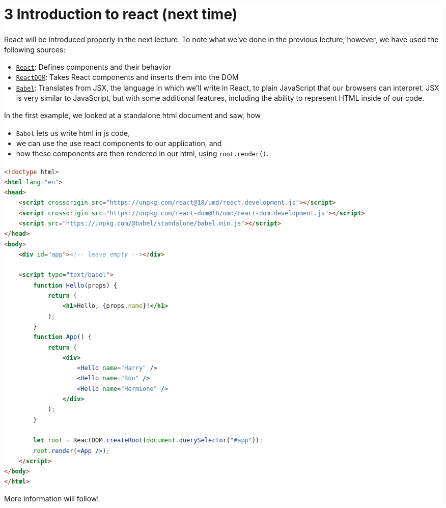 # 3 Introduction to react (next time)

React will be introduced properly in the next lecture. To note what
we’ve done in the previous lecture, however, we have used the following
sources:

- [`React`](https://react.dev/): Defines components and their behavior
- [`ReactDOM`](https://www.npmjs.com/package/react-dom): Takes React
  components and inserts them into the DOM
- [`Babel`](https://babeljs.io/): Translates from JSX, the language in
  which we’ll write in React, to plain JavaScript that our browsers can
  interpret. JSX is very similar to JavaScript, but with some additional
  features, including the ability to represent HTML inside of our code.

In the first example, we looked at a standalone html document and saw,
how

- `Babel` lets us write html in js code,
- we can use the use react components to our application, and
- how these components are then rendered in our html, using
  `root.render()`.

``` html
<!doctype html>
<html lang="en">
<head>
    <script crossorigin src="https://unpkg.com/react@18/umd/react.development.js"></script>
    <script crossorigin src="https://unpkg.com/react-dom@18/umd/react-dom.development.js"></script>
    <script src="https://unpkg.com/@babel/standalone/babel.min.js"></script>
</head>
<body>
    <div id="app"><!-- leave empty --></div>

    <script type="text/babel">
        function Hello(props) {
            return (
                <h1>Hello, {props.name}!</h1>
            );
        }
        function App() {
            return (
                <div>
                    <Hello name="Harry" />
                    <Hello name="Ron" />
                    <Hello name="Hermione" />
                </div>
            );
        }

        let root = ReactDOM.createRoot(document.querySelector("#app"));
        root.render(<App />);
    </script>
</body>
</html>
```

More information will follow!
